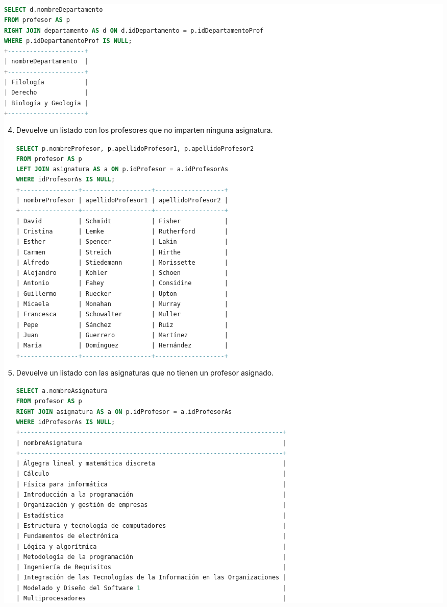    ```sql
   SELECT d.nombreDepartamento
   FROM profesor AS p
   RIGHT JOIN departamento AS d ON d.idDepartamento = p.idDepartamentoProf
   WHERE p.idDepartamentoProf IS NULL;
   +---------------------+
   | nombreDepartamento  |
   +---------------------+
   | Filología           |
   | Derecho             |
   | Biología y Geología |
   +---------------------+
   ```

   

4. Devuelve un listado con los profesores que no imparten ninguna asignatura. 

   ```sql
   SELECT p.nombreProfesor, p.apellidoProfesor1, p.apellidoProfesor2
   FROM profesor AS p
   LEFT JOIN asignatura AS a ON p.idProfesor = a.idProfesorAs
   WHERE idProfesorAs IS NULL;
   +----------------+-------------------+-------------------+
   | nombreProfesor | apellidoProfesor1 | apellidoProfesor2 |
   +----------------+-------------------+-------------------+
   | David          | Schmidt           | Fisher            |
   | Cristina       | Lemke             | Rutherford        |
   | Esther         | Spencer           | Lakin             |
   | Carmen         | Streich           | Hirthe            |
   | Alfredo        | Stiedemann        | Morissette        |
   | Alejandro      | Kohler            | Schoen            |
   | Antonio        | Fahey             | Considine         |
   | Guillermo      | Ruecker           | Upton             |
   | Micaela        | Monahan           | Murray            |
   | Francesca      | Schowalter        | Muller            |
   | Pepe           | Sánchez           | Ruiz              |
   | Juan           | Guerrero          | Martínez          |
   | María          | Domínguez         | Hernández         |
   +----------------+-------------------+-------------------+
   ```

   

5. Devuelve un listado con las asignaturas que no tienen un profesor asignado. 

   ```sql
   SELECT a.nombreAsignatura
   FROM profesor AS p
   RIGHT JOIN asignatura AS a ON p.idProfesor = a.idProfesorAs
   WHERE idProfesorAs IS NULL;
   +------------------------------------------------------------------------+
   | nombreAsignatura                                                       |
   +------------------------------------------------------------------------+
   | Álgegra lineal y matemática discreta                                   |
   | Cálculo                                                                |
   | Física para informática                                                |
   | Introducción a la programación                                         |
   | Organización y gestión de empresas                                     |
   | Estadística                                                            |
   | Estructura y tecnología de computadores                                |
   | Fundamentos de electrónica                                             |
   | Lógica y algorítmica                                                   |
   | Metodología de la programación                                         |
   | Ingeniería de Requisitos                                               |
   | Integración de las Tecnologías de la Información en las Organizaciones |
   | Modelado y Diseño del Software 1                                       |
   | Multiprocesadores                                                      |
   ```